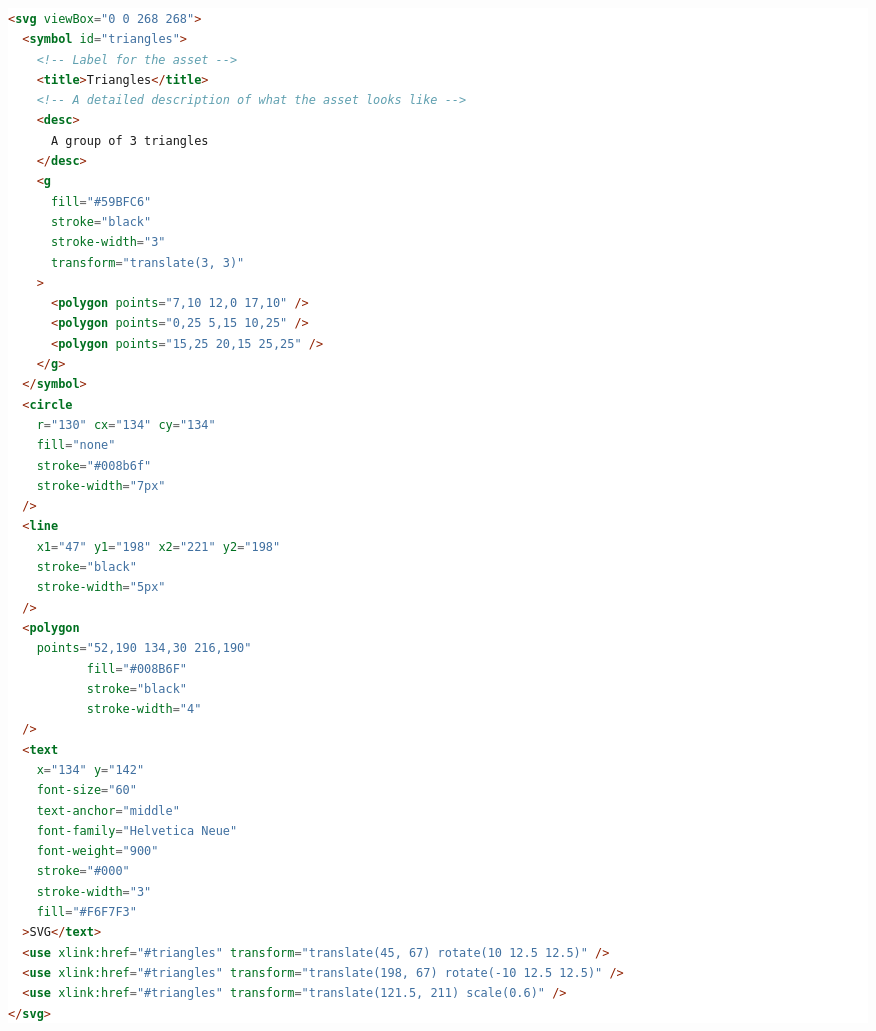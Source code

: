 ```html
<svg viewBox="0 0 268 268">
  <symbol id="triangles">
    <!-- Label for the asset -->
    <title>Triangles</title>
    <!-- A detailed description of what the asset looks like -->
    <desc>
      A group of 3 triangles
    </desc>
    <g
      fill="#59BFC6"
      stroke="black"
      stroke-width="3"
      transform="translate(3, 3)"
    >
      <polygon points="7,10 12,0 17,10" />
      <polygon points="0,25 5,15 10,25" />
      <polygon points="15,25 20,15 25,25" />
    </g>
  </symbol>
  <circle
    r="130" cx="134" cy="134"
    fill="none"
    stroke="#008b6f"
    stroke-width="7px"
  />
  <line
    x1="47" y1="198" x2="221" y2="198"
    stroke="black"
    stroke-width="5px"
  />
  <polygon
    points="52,190 134,30 216,190"
           fill="#008B6F"
           stroke="black"
           stroke-width="4"
  />
  <text
    x="134" y="142"
    font-size="60"
    text-anchor="middle"
    font-family="Helvetica Neue"
    font-weight="900"
    stroke="#000"
    stroke-width="3"
    fill="#F6F7F3"
  >SVG</text>
  <use xlink:href="#triangles" transform="translate(45, 67) rotate(10 12.5 12.5)" />
  <use xlink:href="#triangles" transform="translate(198, 67) rotate(-10 12.5 12.5)" />
  <use xlink:href="#triangles" transform="translate(121.5, 211) scale(0.6)" />
</svg>
```
